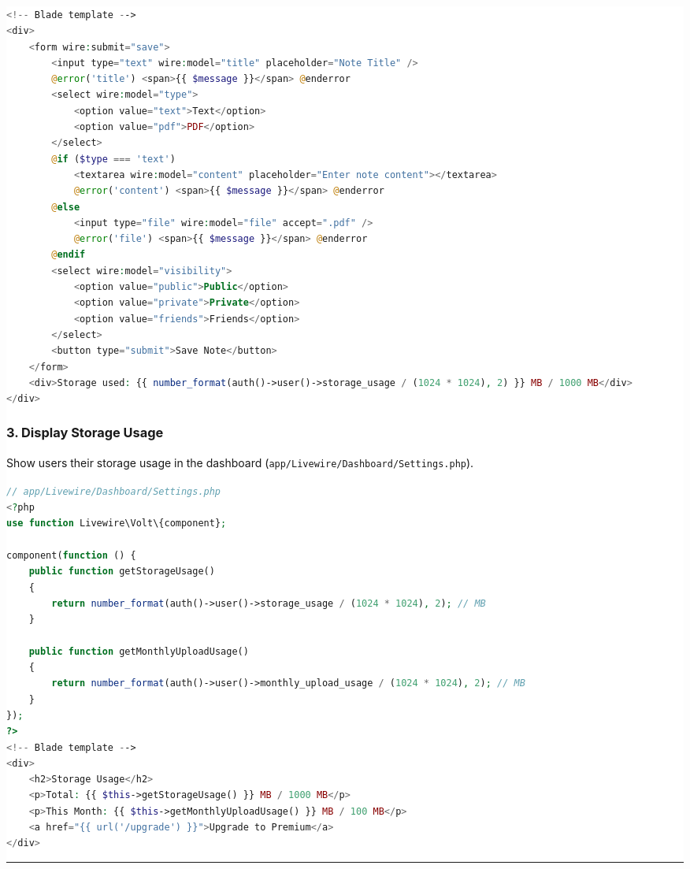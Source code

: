 ```php
<!-- Blade template -->
<div>
    <form wire:submit="save">
        <input type="text" wire:model="title" placeholder="Note Title" />
        @error('title') <span>{{ $message }}</span> @enderror
        <select wire:model="type">
            <option value="text">Text</option>
            <option value="pdf">PDF</option>
        </select>
        @if ($type === 'text')
            <textarea wire:model="content" placeholder="Enter note content"></textarea>
            @error('content') <span>{{ $message }}</span> @enderror
        @else
            <input type="file" wire:model="file" accept=".pdf" />
            @error('file') <span>{{ $message }}</span> @enderror
        @endif
        <select wire:model="visibility">
            <option value="public">Public</option>
            <option value="private">Private</option>
            <option value="friends">Friends</option>
        </select>
        <button type="submit">Save Note</button>
    </form>
    <div>Storage used: {{ number_format(auth()->user()->storage_usage / (1024 * 1024), 2) }} MB / 1000 MB</div>
</div>
```

### 3. Display Storage Usage
Show users their storage usage in the dashboard (`app/Livewire/Dashboard/Settings.php`).

```php
// app/Livewire/Dashboard/Settings.php
<?php
use function Livewire\Volt\{component};

component(function () {
    public function getStorageUsage()
    {
        return number_format(auth()->user()->storage_usage / (1024 * 1024), 2); // MB
    }

    public function getMonthlyUploadUsage()
    {
        return number_format(auth()->user()->monthly_upload_usage / (1024 * 1024), 2); // MB
    }
});
?>
<!-- Blade template -->
<div>
    <h2>Storage Usage</h2>
    <p>Total: {{ $this->getStorageUsage() }} MB / 1000 MB</p>
    <p>This Month: {{ $this->getMonthlyUploadUsage() }} MB / 100 MB</p>
    <a href="{{ url('/upgrade') }}">Upgrade to Premium</a>
</div>
```

---